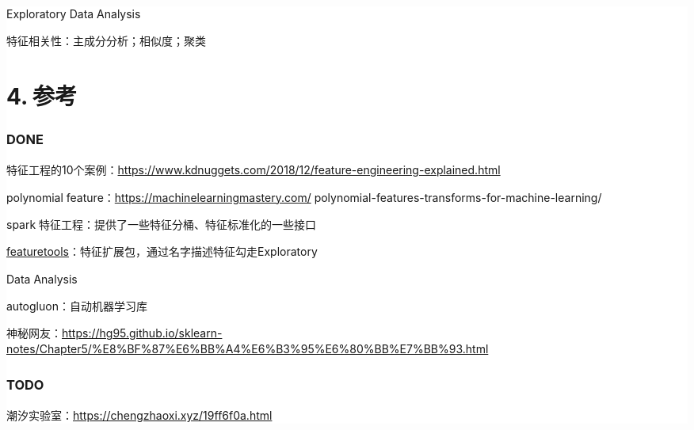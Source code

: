 Exploratory Data Analysis

特征相关性：主成分分析；相似度；聚类

# 4. 参考
### DONE

特征工程的10个案例：https://www.kdnuggets.com/2018/12/feature-engineering-explained.html

polynomial feature：https://machinelearningmastery.com/
polynomial-features-transforms-for-machine-learning/

spark 特征工程：提供了一些特征分桶、特征标准化的一些接口

[featuretools](https://featuretools.alteryx.com/en/stable/)：特征扩展包，通过名字描述特征勾走Exploratory 

Data Analysis

autogluon：自动机器学习库

神秘网友：https://hg95.github.io/sklearn-notes/Chapter5/%E8%BF%87%E6%BB%A4%E6%B3%95%E6%80%BB%E7%BB%93.html

### TODO
潮汐实验室：https://chengzhaoxi.xyz/19ff6f0a.html
